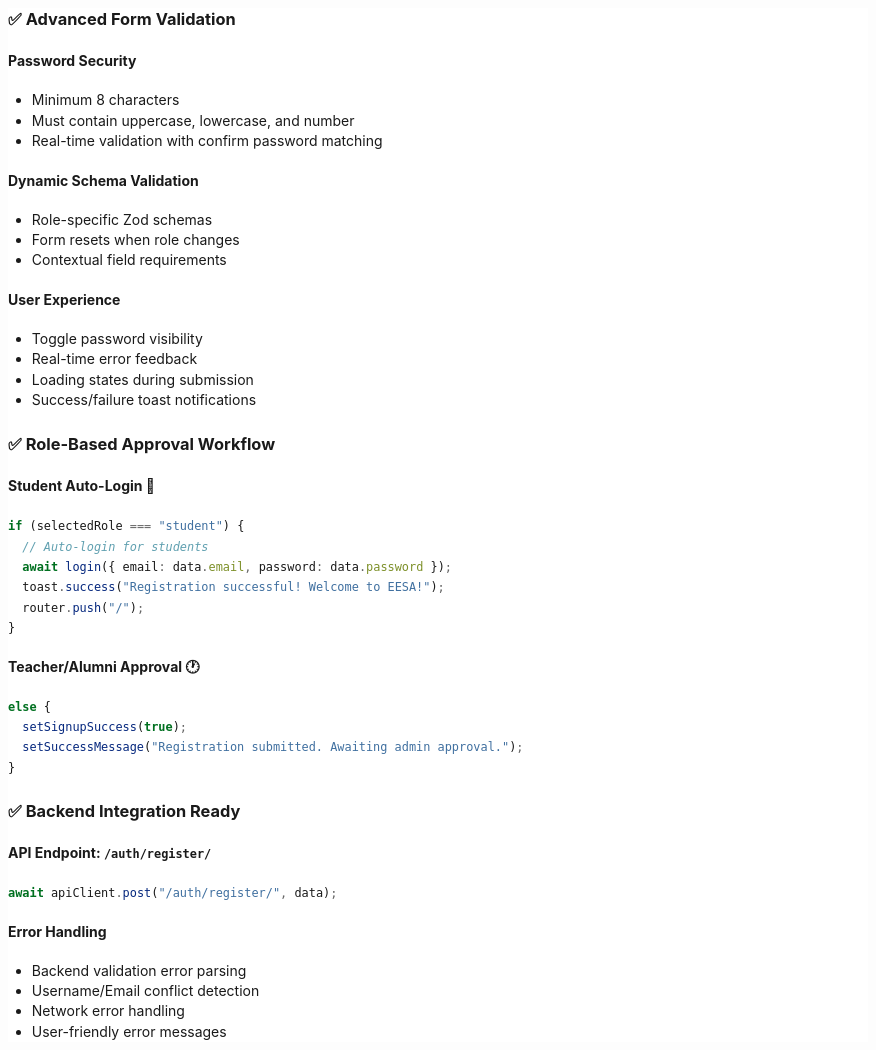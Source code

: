 ### ✅ Advanced Form Validation

#### **Password Security**

- Minimum 8 characters
- Must contain uppercase, lowercase, and number
- Real-time validation with confirm password matching

#### **Dynamic Schema Validation**

- Role-specific Zod schemas
- Form resets when role changes
- Contextual field requirements

#### **User Experience**

- Toggle password visibility
- Real-time error feedback
- Loading states during submission
- Success/failure toast notifications

### ✅ Role-Based Approval Workflow

#### **Student Auto-Login** 🚀

```typescript
if (selectedRole === "student") {
  // Auto-login for students
  await login({ email: data.email, password: data.password });
  toast.success("Registration successful! Welcome to EESA!");
  router.push("/");
}
```

#### **Teacher/Alumni Approval** 🕐

```typescript
else {
  setSignupSuccess(true);
  setSuccessMessage("Registration submitted. Awaiting admin approval.");
}
```

### ✅ Backend Integration Ready

#### **API Endpoint**: `/auth/register/`

```typescript
await apiClient.post("/auth/register/", data);
```

#### **Error Handling**

- Backend validation error parsing
- Username/Email conflict detection
- Network error handling
- User-friendly error messages
